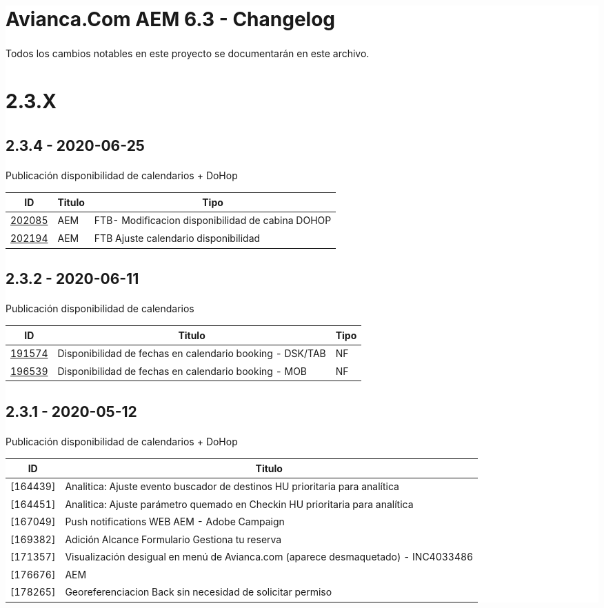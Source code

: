 [131101]:https://aviancavsts.visualstudio.com/DigitalChannels/_workitems/edit/131101
[154998]:https://aviancavsts.visualstudio.com/DigitalChannels/_workitems/edit/154998
[156497]:https://aviancavsts.visualstudio.com/DigitalChannels/_workitems/edit/156497
[157959]:https://aviancavsts.visualstudio.com/DigitalChannels/_workitems/edit/157959
[167155]:https://aviancavsts.visualstudio.com/DigitalChannels/_workitems/edit/167155
[168706]:https://aviancavsts.visualstudio.com/DigitalChannels/_workitems/edit/168706
[173723]:https://aviancavsts.visualstudio.com/DigitalChannels/_workitems/edit/173723
[174577]:https://aviancavsts.visualstudio.com/DigitalChannels/_workitems/edit/174577
[174765]:https://aviancavsts.visualstudio.com/DigitalChannels/_workitems/edit/174765
[175560]:https://aviancavsts.visualstudio.com/DigitalChannels/_workitems/edit/175560
[176143]:https://aviancavsts.visualstudio.com/DigitalChannels/_workitems/edit/176143
[179040]:https://aviancavsts.visualstudio.com/DigitalChannels/_workitems/edit/179040
[180576]:https://aviancavsts.visualstudio.com/DigitalChannels/_workitems/edit/180576
[186043]:https://aviancavsts.visualstudio.com/DigitalChannels/_workitems/edit/186043
[168516]:https://aviancavsts.visualstudio.com/DigitalChannels/_workitems/edit/168516

# Avianca.Com AEM 6.3 - Changelog
Todos los cambios notables en este proyecto se documentarán en este archivo.

# 2.3.X
## 2.3.4 - 2020-06-25
Publicación disponibilidad de calendarios + DoHop

| ID | Titulo | Tipo |
| ---- | ---- | ---- |
|[202085]|AEM | FTB- Modificacion disponibilidad de cabina DOHOP|NF|
|[202194]|AEM| FTB Ajuste calendario disponibilidad|NF|

[202085]:https://aviancavsts.visualstudio.com/DigitalChannels/_workitems/edit/202085
[202194]:https://aviancavsts.visualstudio.com/DigitalChannels/_workitems/edit/202194

## 2.3.2 - 2020-06-11
Publicación disponibilidad de calendarios

| ID | Titulo | Tipo |
| ---- | ---- | ---- |
|[191574]|Disponibilidad de fechas en calendario booking - DSK/TAB|NF|
|[196539]|Disponibilidad de fechas en calendario booking - MOB|NF|

[191574]:https://aviancavsts.visualstudio.com/DigitalChannels/_workitems/edit/191574
[196539]:https://aviancavsts.visualstudio.com/DigitalChannels/_workitems/edit/196539

## 2.3.1 - 2020-05-12
Publicación disponibilidad de calendarios + DoHop

| ID | Titulo |
| ---- | ---- |
|[164439]|Analitica: Ajuste evento buscador de destinos HU prioritaria para analítica|
|[164451]|Analitica: Ajuste parámetro quemado en Checkin HU prioritaria para analítica|
|[167049]|Push notifications WEB AEM - Adobe Campaign |
|[169382]|Adición Alcance Formulario Gestiona tu reserva |
|[171357]|Visualización desigual en menú de Avianca.com (aparece desmaquetado) - INC4033486|
|[176676]|AEM | Soporte | error promoción millas x2 - INC4143685|
|[178265]|Georeferenciacion Back sin necesidad de solicitar permiso|

[Unreleased]: https://aviancavsts.visualstudio.com/DigitalChannels/_git/NewUX/commits?itemPath=%2F&itemVersion=GBdevelop
[1.14.0]: https://aviancavsts.visualstudio.com/DigitalChannels/_git/NewUX/commits?itemPath=%2F&itemVersion=GT1.14.0
[86619]: https://aviancavsts.visualstudio.com/DigitalChannels/_workitems/edit/86619
[89893]: https://aviancavsts.visualstudio.com/DigitalChannels/_workitems/edit/89893
[102900]: https://aviancavsts.visualstudio.com/DigitalChannels/_workitems/edit/102900
[108791]: https://aviancavsts.visualstudio.com/DigitalChannels/_workitems/edit/108791
[112534]: https://aviancavsts.visualstudio.com/DigitalChannels/_workitems/edit/112534
[112740]: https://aviancavsts.visualstudio.com/DigitalChannels/_workitems/edit/112740
[112849]: https://aviancavsts.visualstudio.com/DigitalChannels/_workitems/edit/112849
[112908]: https://aviancavsts.visualstudio.com/DigitalChannels/_workitems/edit/112908
[115926]: https://aviancavsts.visualstudio.com/DigitalChannels/_workitems/edit/115926
[116565]: https://aviancavsts.visualstudio.com/DigitalChannels/_workitems/edit/116565
[117425]: https://aviancavsts.visualstudio.com/DigitalChannels/_workitems/edit/117425
[117427]: https://aviancavsts.visualstudio.com/DigitalChannels/_workitems/edit/117427
[1.13.0]: https://aviancavsts.visualstudio.com/DigitalChannels/_git/NewUX/commits?itemPath=%2F&itemVersion=GT1.13.0
[72447]: https://aviancavsts.visualstudio.com/DigitalChannels/_workitems/edit/72447
[87163]: https://aviancavsts.visualstudio.com/DigitalChannels/_workitems/edit/87163
[89556]: https://aviancavsts.visualstudio.com/DigitalChannels/_workitems/edit/89556
[89893]: https://aviancavsts.visualstudio.com/DigitalChannels/_workitems/edit/89893
[92621]: https://aviancavsts.visualstudio.com/DigitalChannels/_workitems/edit/92621
[92624]: https://aviancavsts.visualstudio.com/DigitalChannels/_workitems/edit/92624
[92637]: https://aviancavsts.visualstudio.com/DigitalChannels/_workitems/edit/92637
[100627]: https://aviancavsts.visualstudio.com/DigitalChannels/_workitems/edit/100627
[100655]: https://aviancavsts.visualstudio.com/DigitalChannels/_workitems/edit/100655
[100960]: https://aviancavsts.visualstudio.com/DigitalChannels/_workitems/edit/100960
[102446]: https://aviancavsts.visualstudio.com/DigitalChannels/_workitems/edit/102446
[102900]: https://aviancavsts.visualstudio.com/DigitalChannels/_workitems/edit/102900
[103131]: https://aviancavsts.visualstudio.com/DigitalChannels/_workitems/edit/103131
[104097]: https://aviancavsts.visualstudio.com/DigitalChannels/_workitems/edit/104097
[106205]: https://aviancavsts.visualstudio.com/DigitalChannels/_workitems/edit/106205
[108573]: https://aviancavsts.visualstudio.com/DigitalChannels/_workitems/edit/108573
[108786]: https://aviancavsts.visualstudio.com/DigitalChannels/_workitems/edit/108786
[108791]: https://aviancavsts.visualstudio.com/DigitalChannels/_workitems/edit/108791
[108793]: https://aviancavsts.visualstudio.com/DigitalChannels/_workitems/edit/108793
[108855]: https://aviancavsts.visualstudio.com/DigitalChannels/_workitems/edit/108855
[109887]: https://aviancavsts.visualstudio.com/DigitalChannels/_workitems/edit/109887
[110100]: https://aviancavsts.visualstudio.com/DigitalChannels/_workitems/edit/110100
[1.12.0]: https://aviancavsts.visualstudio.com/DigitalChannels/_git/NewUX/commits?itemPath=%2F&itemVersion=GT1.12.0
[91244]: https://aviancavsts.visualstudio.com/DigitalChannels/_workitems/edit/91244
[88859]: https://aviancavsts.visualstudio.com/DigitalChannels/_workitems/edit/88859
[102445]: https://aviancavsts.visualstudio.com/DigitalChannels/_workitems/edit/102445
[102803]: https://aviancavsts.visualstudio.com/DigitalChannels/_workitems/edit/102803
[102869]: https://aviancavsts.visualstudio.com/DigitalChannels/_workitems/edit/102869
[103138]: https://aviancavsts.visualstudio.com/DigitalChannels/_workitems/edit/103138
[103148]: https://aviancavsts.visualstudio.com/DigitalChannels/_workitems/edit/103148
[103742]: https://aviancavsts.visualstudio.com/DigitalChannels/_workitems/edit/103742
[104479]: https://aviancavsts.visualstudio.com/DigitalChannels/_workitems/edit/104479
[104515]: https://aviancavsts.visualstudio.com/DigitalChannels/_workitems/edit/104515
[104517]: https://aviancavsts.visualstudio.com/DigitalChannels/_workitems/edit/104517
[105243]: https://aviancavsts.visualstudio.com/DigitalChannels/_workitems/edit/105243
[105429]: https://aviancavsts.visualstudio.com/DigitalChannels/_workitems/edit/105429
[105435]: https://aviancavsts.visualstudio.com/DigitalChannels/_workitems/edit/105435
[105516]: https://aviancavsts.visualstudio.com/DigitalChannels/_workitems/edit/105516
[105682]: https://aviancavsts.visualstudio.com/DigitalChannels/_workitems/edit/105682
[106584]: https://aviancavsts.visualstudio.com/DigitalChannels/_workitems/edit/106584
[109885]: https://aviancavsts.visualstudio.com/DigitalChannels/_workitems/edit/109885
[1.11.0]: https://aviancavsts.visualstudio.com/DigitalChannels/_git/NewUX/commits?itemPath=%2F&itemVersion=GT1.11.0
[77061]: https://aviancavsts.visualstudio.com/DigitalChannels/_workitems/edit/77061
[85865]: https://aviancavsts.visualstudio.com/DigitalChannels/_workitems/edit/85865
[88664]: https://aviancavsts.visualstudio.com/DigitalChannels/_workitems/edit/88664
[89560]: https://aviancavsts.visualstudio.com/DigitalChannels/_workitems/edit/89560
[89924]: https://aviancavsts.visualstudio.com/DigitalChannels/_workitems/edit/89924
[90111]: https://aviancavsts.visualstudio.com/DigitalChannels/_workitems/edit/90111
[95393]: https://aviancavsts.visualstudio.com/DigitalChannels/_workitems/edit/95393
[96305]: https://aviancavsts.visualstudio.com/DigitalChannels/_workitems/edit/96305
[96310]: https://aviancavsts.visualstudio.com/DigitalChannels/_workitems/edit/96310
[96312]: https://aviancavsts.visualstudio.com/DigitalChannels/_workitems/edit/96312
[96313]: https://aviancavsts.visualstudio.com/DigitalChannels/_workitems/edit/96313
[96315]: https://aviancavsts.visualstudio.com/DigitalChannels/_workitems/edit/96315
[100246]: https://aviancavsts.visualstudio.com/DigitalChannels/_workitems/edit/100246
[100247]: https://aviancavsts.visualstudio.com/DigitalChannels/_workitems/edit/100247
[100297]: https://aviancavsts.visualstudio.com/DigitalChannels/_workitems/edit/100297
[100693]: https://aviancavsts.visualstudio.com/DigitalChannels/_workitems/edit/100693
[100707]: https://aviancavsts.visualstudio.com/DigitalChannels/_workitems/edit/100707
[101768]: https://aviancavsts.visualstudio.com/DigitalChannels/_workitems/edit/101768
[101786]: https://aviancavsts.visualstudio.com/DigitalChannels/_workitems/edit/101786
[105748]: https://aviancavsts.visualstudio.com/DigitalChannels/_workitems/edit/105748
[111896]: https://aviancavsts.visualstudio.com/DigitalChannels/_workitems/edit/111896
[1.9.0]: https://aviancavsts.visualstudio.com/DigitalChannels/_git/NewUX/commits?itemPath=%2F&itemVersion=GT1.9.0
[61943]: https://aviancavsts.visualstudio.com/DigitalChannels/_workitems/edit/61943
[81027]: https://aviancavsts.visualstudio.com/DigitalChannels/_workitems/edit/81027
[86370]: https://aviancavsts.visualstudio.com/DigitalChannels/_workitems/edit/86370
[88560]: https://aviancavsts.visualstudio.com/DigitalChannels/_workitems/edit/88560
[88569]: https://aviancavsts.visualstudio.com/DigitalChannels/_workitems/edit/88569
[88578]: https://aviancavsts.visualstudio.com/DigitalChannels/_workitems/edit/88578
[88633]: https://aviancavsts.visualstudio.com/DigitalChannels/_workitems/edit/88633
[88635]: https://aviancavsts.visualstudio.com/DigitalChannels/_workitems/edit/88635
[88667]: https://aviancavsts.visualstudio.com/DigitalChannels/_workitems/edit/88667
[88858]: https://aviancavsts.visualstudio.com/DigitalChannels/_workitems/edit/88858
[88861]: https://aviancavsts.visualstudio.com/DigitalChannels/_workitems/edit/88861
[89564]: https://aviancavsts.visualstudio.com/DigitalChannels/_workitems/edit/89564
[90112]: https://aviancavsts.visualstudio.com/DigitalChannels/_workitems/edit/90112
[90114]: https://aviancavsts.visualstudio.com/DigitalChannels/_workitems/edit/90114
[90117]: https://aviancavsts.visualstudio.com/DigitalChannels/_workitems/edit/90117
[90128]: https://aviancavsts.visualstudio.com/DigitalChannels/_workitems/edit/90128
[90482]: https://aviancavsts.visualstudio.com/DigitalChannels/_workitems/edit/90482
[91227]: https://aviancavsts.visualstudio.com/DigitalChannels/_workitems/edit/91227
[91234]: https://aviancavsts.visualstudio.com/DigitalChannels/_workitems/edit/91234
[91787]: https://aviancavsts.visualstudio.com/DigitalChannels/_workitems/edit/91787
[93222]: https://aviancavsts.visualstudio.com/DigitalChannels/_workitems/edit/93222
[93639]: https://aviancavsts.visualstudio.com/DigitalChannels/_workitems/edit/93639
[93648]: https://aviancavsts.visualstudio.com/DigitalChannels/_workitems/edit/93648
[94418]: https://aviancavsts.visualstudio.com/DigitalChannels/_workitems/edit/94418
[94932]: https://aviancavsts.visualstudio.com/DigitalChannels/_workitems/edit/94932
[95258]: https://aviancavsts.visualstudio.com/DigitalChannels/_workitems/edit/95258
[95260]: https://aviancavsts.visualstudio.com/DigitalChannels/_workitems/edit/95260
[95928]: https://aviancavsts.visualstudio.com/DigitalChannels/_workitems/edit/95928
[100283]: https://aviancavsts.visualstudio.com/DigitalChannels/_workitems/edit/100283
[87732]: https://aviancavsts.visualstudio.com/DigitalChannels/_workitems/edit/87732
[1.8.0]: https://aviancavsts.visualstudio.com/DigitalChannels/_git/NewUX/commits?itemPath=%2F&itemVersion=GT1.8.0
[57441]: https://aviancavsts.visualstudio.com/DigitalChannels/_workitems/edit/57441
[63101]: https://aviancavsts.visualstudio.com/DigitalChannels/_workitems/edit/63101
[75766]: https://aviancavsts.visualstudio.com/DigitalChannels/_workitems/edit/75766
[79175]: https://aviancavsts.visualstudio.com/DigitalChannels/_workitems/edit/79175
[80011]: https://aviancavsts.visualstudio.com/DigitalChannels/_workitems/edit/80011
[81027]: https://aviancavsts.visualstudio.com/DigitalChannels/_workitems/edit/81027
[83477]: https://aviancavsts.visualstudio.com/DigitalChannels/_workitems/edit/83477
[85628]: https://aviancavsts.visualstudio.com/DigitalChannels/_workitems/edit/85628
[85776]: https://aviancavsts.visualstudio.com/DigitalChannels/_workitems/edit/85776
[86333]: https://aviancavsts.visualstudio.com/DigitalChannels/_workitems/edit/86333
[86480]: https://aviancavsts.visualstudio.com/DigitalChannels/_workitems/edit/86480
[86482]: https://aviancavsts.visualstudio.com/DigitalChannels/_workitems/edit/86482
[87887]: https://aviancavsts.visualstudio.com/DigitalChannels/_workitems/edit/87887
[1.7.0]: https://aviancavsts.visualstudio.com/DigitalChannels/_git/NewUX/commits?itemPath=%2F&itemVersion=GT1.7.0
[93222]: https://aviancavsts.visualstudio.com/DigitalChannels/_workitems/edit/93222
[63099]: https://aviancavsts.visualstudio.com/DigitalChannels/_workitems/edit/63099
[78200]: https://aviancavsts.visualstudio.com/DigitalChannels/_workitems/edit/78200
[79839]: https://aviancavsts.visualstudio.com/DigitalChannels/_workitems/edit/79839
[79867]: https://aviancavsts.visualstudio.com/DigitalChannels/_workitems/edit/79867
[81476]: https://aviancavsts.visualstudio.com/DigitalChannels/_workitems/edit/81476
[81947]: https://aviancavsts.visualstudio.com/DigitalChannels/_workitems/edit/81947
[83275]: https://aviancavsts.visualstudio.com/DigitalChannels/_workitems/edit/83275
[83324]: https://aviancavsts.visualstudio.com/DigitalChannels/_workitems/edit/83324
[83326]: https://aviancavsts.visualstudio.com/DigitalChannels/_workitems/edit/83326